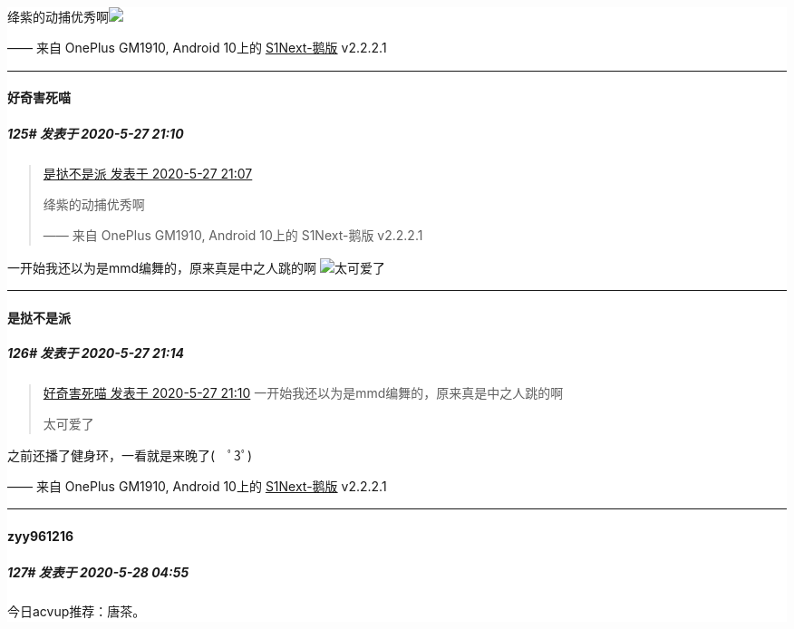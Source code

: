 


绛紫的动捕优秀啊<img src="https://p.sda1.dev/0/ab1855c9eeef34acc1b17c9a5531d713/IMG_8B78014CAAF0F1CE242A5896C61D80CB.jpeg" referrerpolicy="no-referrer">

—— 来自 OnePlus GM1910, Android 10上的 [S1Next-鹅版](https://github.com/ykrank/S1-Next/releases) v2.2.2.1







-----

####  好奇害死喵  
##### 125#       发表于 2020-5-27 21:10



<blockquote><a href="httphttps://bbs.saraba1st.com/2b/forum.php?mod=redirect&amp;goto=findpost&amp;pid=47581986&amp;ptid=1921517" target="_blank">是挞不是派 发表于 2020-5-27 21:07</a>

绛紫的动捕优秀啊


—— 来自 OnePlus GM1910, Android 10上的 S1Next-鹅版 v2.2.2.1</blockquote>
一开始我还以为是mmd编舞的，原来真是中之人跳的啊
<img src="https://static.saraba1st.com/image/smiley/face2017/050.png" referrerpolicy="no-referrer">太可爱了







-----

####  是挞不是派  
##### 126#       发表于 2020-5-27 21:14



<blockquote><a href="httphttps://bbs.saraba1st.com/2b/forum.php?mod=redirect&amp;goto=findpost&amp;pid=47582036&amp;ptid=1921517" target="_blank">好奇害死喵 发表于 2020-5-27 21:10</a>
一开始我还以为是mmd编舞的，原来真是中之人跳的啊

太可爱了</blockquote>
之前还播了健身环，一看就是来晚了(　ﾟ3ﾟ)

—— 来自 OnePlus GM1910, Android 10上的 [S1Next-鹅版](https://github.com/ykrank/S1-Next/releases) v2.2.2.1







-----

####  zyy961216  
##### 127#       发表于 2020-5-28 04:55




今日acvup推荐：唐茶。
